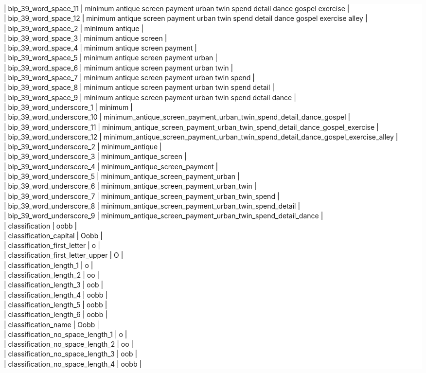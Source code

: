 | bip_39_word_space_11 | minimum antique screen payment urban twin spend detail dance gospel exercise |  
| bip_39_word_space_12 | minimum antique screen payment urban twin spend detail dance gospel exercise alley |  
| bip_39_word_space_2 | minimum antique |  
| bip_39_word_space_3 | minimum antique screen |  
| bip_39_word_space_4 | minimum antique screen payment |  
| bip_39_word_space_5 | minimum antique screen payment urban |  
| bip_39_word_space_6 | minimum antique screen payment urban twin |  
| bip_39_word_space_7 | minimum antique screen payment urban twin spend |  
| bip_39_word_space_8 | minimum antique screen payment urban twin spend detail |  
| bip_39_word_space_9 | minimum antique screen payment urban twin spend detail dance |  
| bip_39_word_underscore_1 | minimum |  
| bip_39_word_underscore_10 | minimum_antique_screen_payment_urban_twin_spend_detail_dance_gospel |  
| bip_39_word_underscore_11 | minimum_antique_screen_payment_urban_twin_spend_detail_dance_gospel_exercise |  
| bip_39_word_underscore_12 | minimum_antique_screen_payment_urban_twin_spend_detail_dance_gospel_exercise_alley |  
| bip_39_word_underscore_2 | minimum_antique |  
| bip_39_word_underscore_3 | minimum_antique_screen |  
| bip_39_word_underscore_4 | minimum_antique_screen_payment |  
| bip_39_word_underscore_5 | minimum_antique_screen_payment_urban |  
| bip_39_word_underscore_6 | minimum_antique_screen_payment_urban_twin |  
| bip_39_word_underscore_7 | minimum_antique_screen_payment_urban_twin_spend |  
| bip_39_word_underscore_8 | minimum_antique_screen_payment_urban_twin_spend_detail |  
| bip_39_word_underscore_9 | minimum_antique_screen_payment_urban_twin_spend_detail_dance |  
| classification | oobb |  
| classification_capital | Oobb |  
| classification_first_letter | o |  
| classification_first_letter_upper | O |  
| classification_length_1 | o |  
| classification_length_2 | oo |  
| classification_length_3 | oob |  
| classification_length_4 | oobb |  
| classification_length_5 | oobb |  
| classification_length_6 | oobb |  
| classification_name | Oobb |  
| classification_no_space_length_1 | o |  
| classification_no_space_length_2 | oo |  
| classification_no_space_length_3 | oob |  
| classification_no_space_length_4 | oobb |  